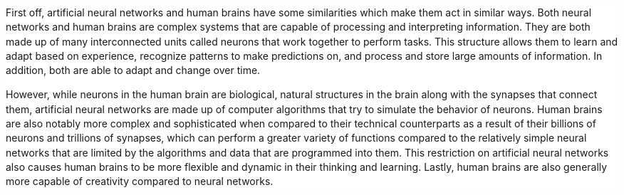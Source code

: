 First off, artificial neural networks and human brains have some similarities which make them act in similar ways. Both neural networks and human brains are complex systems that are capable of processing and interpreting information. They are both made up of many interconnected units called neurons that work together to perform tasks. This structure allows them to learn and adapt based on experience, recognize patterns to make predictions on, and process and store large amounts of information. In addition, both are able to adapt and change over time.

However, while neurons in the human brain are biological, natural structures in the brain along with the synapses that connect them, artificial neural networks are made up of computer algorithms that try to simulate the behavior of neurons. Human brains are also notably more complex and sophisticated when compared to their technical counterparts as a result of their billions of neurons and trillions of synapses, which can perform a greater variety of functions compared to the relatively simple neural networks that are limited by the algorithms and data that are programmed into them. This restriction on artificial neural networks also causes human brains to be more flexible and dynamic in their thinking and learning. Lastly, human brains are also generally more capable of creativity compared to neural networks.

